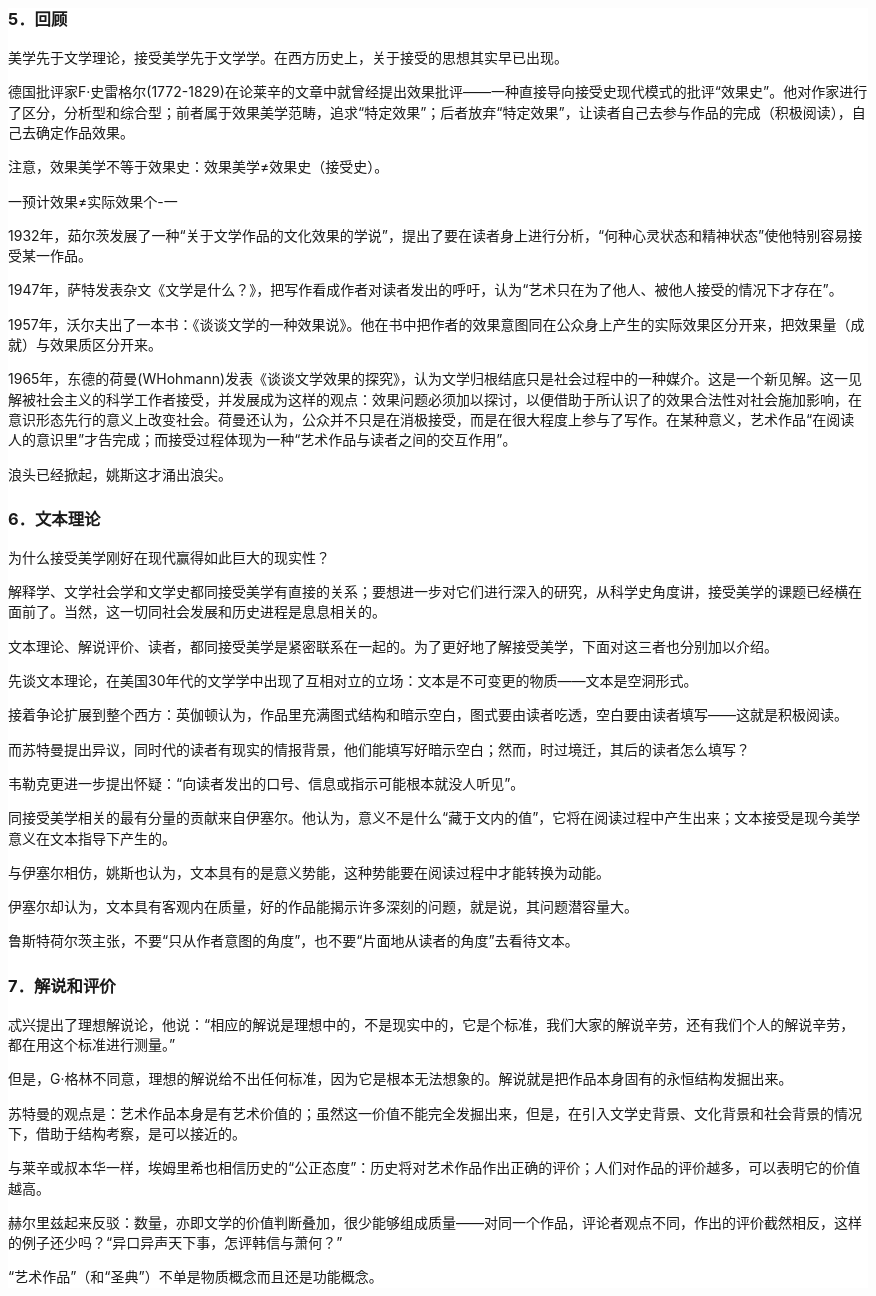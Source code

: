 ### **5．回顾**

美学先于文学理论，接受美学先于文学学。在西方历史上，关于接受的思想其实早已出现。

德国批评家F·史雷格尔\(1772-1829\)在论莱辛的文章中就曾经提出效果批评——一种直接导向接受史现代模式的批评“效果史”。他对作家进行了区分，分析型和综合型；前者属于效果美学范畴，追求“特定效果”；后者放弃“特定效果”，让读者自己去参与作品的完成（积极阅读），自己去确定作品效果。

注意，效果美学不等于效果史：效果美学≠效果史（接受史）。

一预计效果≠实际效果个-一


1932年，茹尔茨发展了一种“关于文学作品的文化效果的学说”，提出了要在读者身上进行分析，“何种心灵状态和精神状态”使他特别容易接受某一作品。

1947年，萨特发表杂文《文学是什么？》，把写作看成作者对读者发出的呼吁，认为“艺术只在为了他人、被他人接受的情况下才存在”。  


1957年，沃尔夫出了一本书：《谈谈文学的一种效果说》。他在书中把作者的效果意图同在公众身上产生的实际效果区分开来，把效果量（成就）与效果质区分开来。

1965年，东德的荷曼\(WHohmann\)发表《谈谈文学效果的探究》，认为文学归根结底只是社会过程中的一种媒介。这是一个新见解。这一见解被社会主义的科学工作者接受，并发展成为这样的观点：效果问题必须加以探讨，以便借助于所认识了的效果合法性对社会施加影响，在意识形态先行的意义上改变社会。荷曼还认为，公众并不只是在消极接受，而是在很大程度上参与了写作。在某种意义，艺术作品“在阅读人的意识里”才告完成；而接受过程体现为一种“艺术作品与读者之间的交互作用”。


浪头已经掀起，姚斯这才涌出浪尖。

### 6．**文本理论**

为什么接受美学刚好在现代赢得如此巨大的现实性？

解释学、文学社会学和文学史都同接受美学有直接的关系；要想进一步对它们进行深入的研究，从科学史角度讲，接受美学的课题已经横在面前了。当然，这一切同社会发展和历史进程是息息相关的。

文本理论、解说评价、读者，都同接受美学是紧密联系在一起的。为了更好地了解接受美学，下面对这三者也分别加以介绍。

先谈文本理论，在美国30年代的文学学中出现了互相对立的立场：文本是不可变更的物质——文本是空洞形式。

接着争论扩展到整个西方：英伽顿认为，作品里充满图式结构和暗示空白，图式要由读者吃透，空白要由读者填写——这就是积极阅读。

而苏特曼提出异议，同时代的读者有现实的情报背景，他们能填写好暗示空白；然而，时过境迁，其后的读者怎么填写？

韦勒克更进一步提出怀疑：“向读者发出的口号、信息或指示可能根本就没人听见”。

同接受美学相关的最有分量的贡献来自伊塞尔。他认为，意义不是什么“藏于文内的值”，它将在阅读过程中产生出来；文本接受是现今美学意义在文本指导下产生的。

与伊塞尔相仿，姚斯也认为，文本具有的是意义势能，这种势能要在阅读过程中才能转换为动能。

伊塞尔却认为，文本具有客观内在质量，好的作品能揭示许多深刻的问题，就是说，其问题潜容量大。

鲁斯特荷尔茨主张，不要“只从作者意图的角度”，也不要“片面地从读者的角度”去看待文本。

### 7．**解说和评价**

忒兴提出了理想解说论，他说：“相应的解说是理想中的，不是现实中的，它是个标准，我们大家的解说辛劳，还有我们个人的解说辛劳，都在用这个标准进行测量。”

但是，G·格林不同意，理想的解说给不出任何标准，因为它是根本无法想象的。解说就是把作品本身固有的永恒结构发掘出来。

苏特曼的观点是：艺术作品本身是有艺术价值的；虽然这一价值不能完全发掘出来，但是，在引入文学史背景、文化背景和社会背景的情况下，借助于结构考察，是可以接近的。

与莱辛或叔本华一样，埃姆里希也相信历史的“公正态度”：历史将对艺术作品作出正确的评价；人们对作品的评价越多，可以表明它的价值越高。

赫尔里兹起来反驳：数量，亦即文学的价值判断叠加，很少能够组成质量——对同一个作品，评论者观点不同，作出的评价截然相反，这样的例子还少吗？“异口异声天下事，怎评韩信与萧何？”

“艺术作品”（和“圣典”）不单是物质概念而且还是功能概念。
